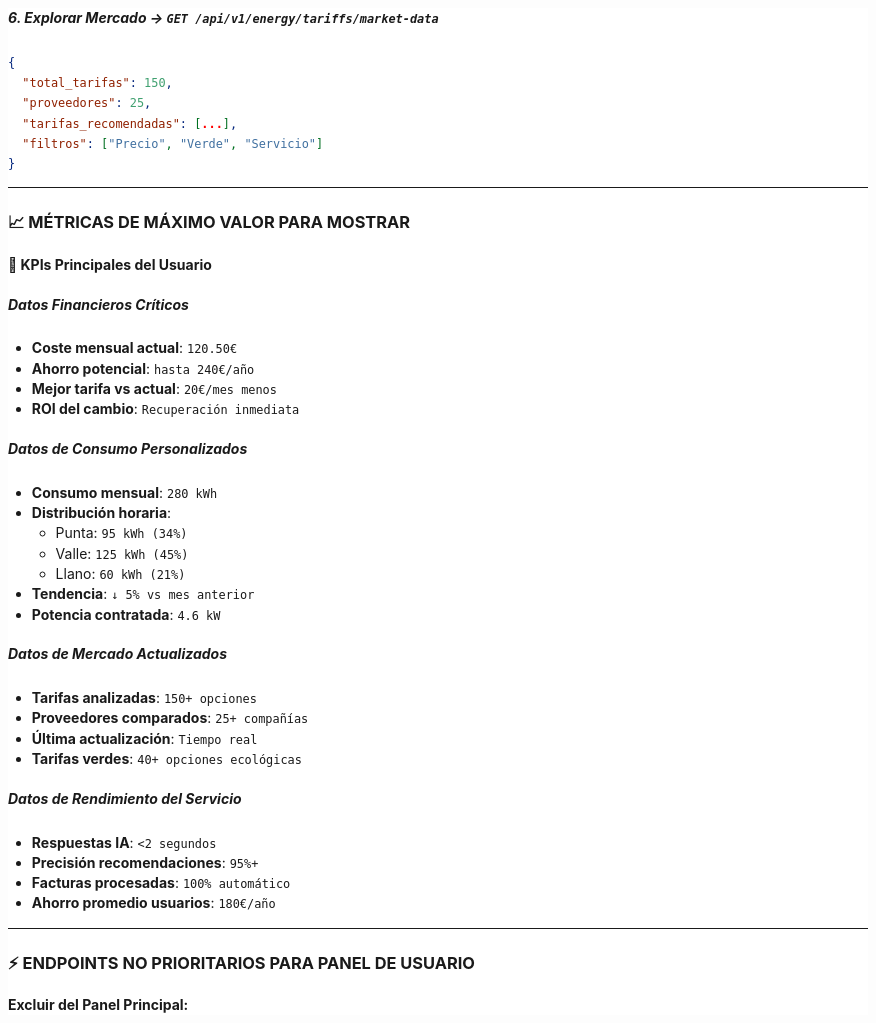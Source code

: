 ##### 6. **Explorar Mercado** → `GET /api/v1/energy/tariffs/market-data`

```json
{
  "total_tarifas": 150,
  "proveedores": 25,
  "tarifas_recomendadas": [...],
  "filtros": ["Precio", "Verde", "Servicio"]
}
```

---

### 📈 **MÉTRICAS DE MÁXIMO VALOR PARA MOSTRAR**

#### **🎯 KPIs Principales del Usuario**

##### **Datos Financieros Críticos**

- **Coste mensual actual**: `120.50€`
- **Ahorro potencial**: `hasta 240€/año`
- **Mejor tarifa vs actual**: `20€/mes menos`
- **ROI del cambio**: `Recuperación inmediata`

##### **Datos de Consumo Personalizados**

- **Consumo mensual**: `280 kWh`
- **Distribución horaria**:
  - Punta: `95 kWh (34%)`
  - Valle: `125 kWh (45%)`
  - Llano: `60 kWh (21%)`
- **Tendencia**: `↓ 5% vs mes anterior`
- **Potencia contratada**: `4.6 kW`

##### **Datos de Mercado Actualizados**

- **Tarifas analizadas**: `150+ opciones`
- **Proveedores comparados**: `25+ compañías`
- **Última actualización**: `Tiempo real`
- **Tarifas verdes**: `40+ opciones ecológicas`

##### **Datos de Rendimiento del Servicio**

- **Respuestas IA**: `<2 segundos`
- **Precisión recomendaciones**: `95%+`
- **Facturas procesadas**: `100% automático`
- **Ahorro promedio usuarios**: `180€/año`

---

### ⚡ **ENDPOINTS NO PRIORITARIOS PARA PANEL DE USUARIO**

#### **Excluir del Panel Principal:**
